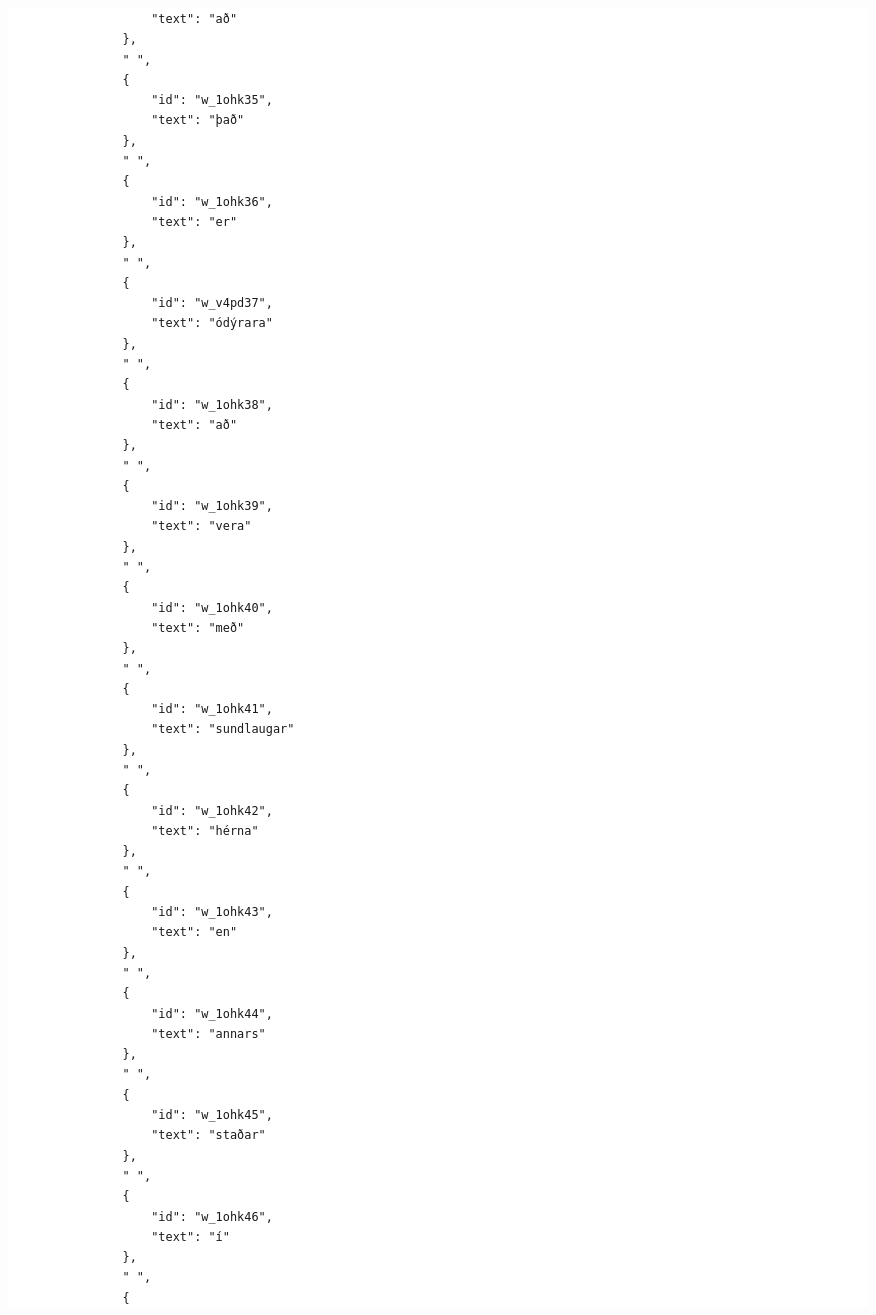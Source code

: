                         "text": "að"
                    },
                    " ",
                    {
                        "id": "w_1ohk35",
                        "text": "það"
                    },
                    " ",
                    {
                        "id": "w_1ohk36",
                        "text": "er"
                    },
                    " ",
                    {
                        "id": "w_v4pd37",
                        "text": "ódýrara"
                    },
                    " ",
                    {
                        "id": "w_1ohk38",
                        "text": "að"
                    },
                    " ",
                    {
                        "id": "w_1ohk39",
                        "text": "vera"
                    },
                    " ",
                    {
                        "id": "w_1ohk40",
                        "text": "með"
                    },
                    " ",
                    {
                        "id": "w_1ohk41",
                        "text": "sundlaugar"
                    },
                    " ",
                    {
                        "id": "w_1ohk42",
                        "text": "hérna"
                    },
                    " ",
                    {
                        "id": "w_1ohk43",
                        "text": "en"
                    },
                    " ",
                    {
                        "id": "w_1ohk44",
                        "text": "annars"
                    },
                    " ",
                    {
                        "id": "w_1ohk45",
                        "text": "staðar"
                    },
                    " ",
                    {
                        "id": "w_1ohk46",
                        "text": "í"
                    },
                    " ",
                    {